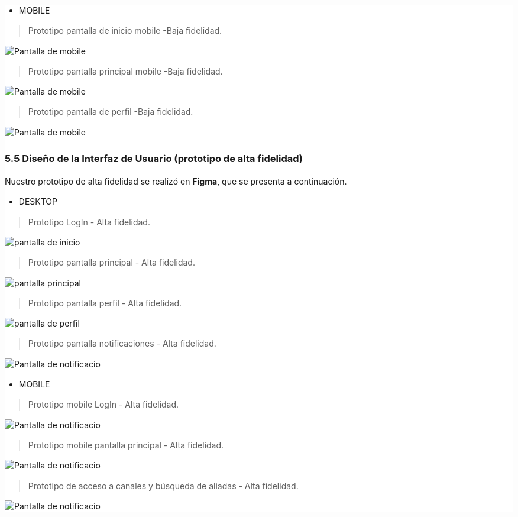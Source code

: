 * MOBILE

>Prototipo pantalla de inicio mobile  -Baja fidelidad.

![Pantalla de mobile ](https://raw.githubusercontent.com/sgcm14/LIM015-social-network/main/src/assets/img/PB_mobile_parte0.png)


>Prototipo pantalla principal mobile -Baja fidelidad.

![Pantalla de mobile ](https://raw.githubusercontent.com/sgcm14/LIM015-social-network/main/src/assets/img/PB_mobile_parte1.png)


>Prototipo pantalla de perfil  -Baja fidelidad.

![Pantalla de mobile](https://raw.githubusercontent.com/sgcm14/LIM015-social-network/main/src/assets/img/PB_mobile_parte2.png)

### 5.5 Diseño de la Interfaz de Usuario (prototipo de alta fidelidad)

Nuestro prototipo de alta fidelidad se realizó en **Figma**, que se presenta 
a continuación.

* DESKTOP

>Prototipo LogIn - Alta fidelidad.

![pantalla de inicio](https://raw.githubusercontent.com/sgcm14/LIM015-social-network/main/src/assets/img/PA_desktop_pantallaInicio.png)


>Prototipo pantalla principal - Alta fidelidad.

![pantalla principal](https://raw.githubusercontent.com/sgcm14/LIM015-social-network/main/src/assets/img/PA_desktop_pantallaPrincipal.png)


>Prototipo pantalla perfil - Alta fidelidad.

![pantalla de perfil](https://raw.githubusercontent.com/sgcm14/LIM015-social-network/main/src/assets/img/PA_desktop_pantallaPerfil.png)


>Prototipo pantalla notificaciones - Alta fidelidad.

![Pantalla de notificacio](https://raw.githubusercontent.com/sgcm14/LIM015-social-network/main/src/assets/img/PA_desktop_pantallaNotificaciones.png)

* MOBILE

>Prototipo mobile LogIn - Alta fidelidad.

![Pantalla de notificacio](https://raw.githubusercontent.com/sgcm14/LIM015-social-network/main/src/assets/img/PA_mobile_parte1.png)


>Prototipo mobile pantalla principal - Alta fidelidad.

![Pantalla de notificacio](https://raw.githubusercontent.com/sgcm14/LIM015-social-network/main/src/assets/img/PA_mobile_parte2.png)


>Prototipo de acceso a canales y búsqueda de aliadas - Alta fidelidad.

![Pantalla de notificacio](https://raw.githubusercontent.com/sgcm14/LIM015-social-network/main/src/assets/img/PA_mobile_parte3.png)
